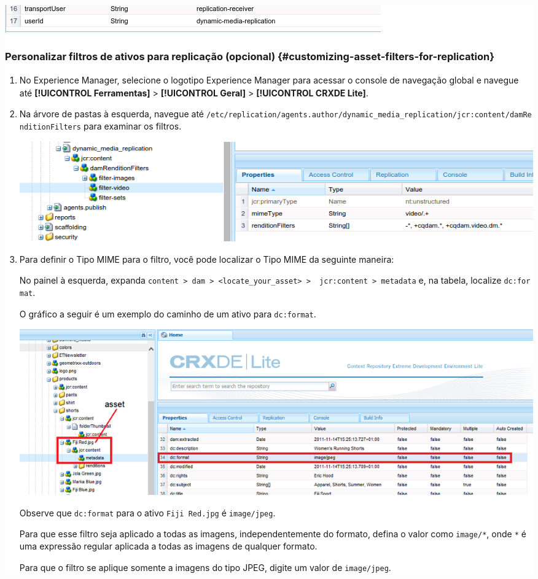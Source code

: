 ![image-2018-01-16-10-26-28-465](assets/image-2018-01-16-10-26-28-465.png)

### Personalizar filtros de ativos para replicação (opcional) {#customizing-asset-filters-for-replication}

1. No Experience Manager, selecione o logotipo Experience Manager para acessar o console de navegação global e navegue até **[!UICONTROL Ferramentas]** > **[!UICONTROL Geral]** > **[!UICONTROL CRXDE Lite]**.
1. Na árvore de pastas à esquerda, navegue até `/etc/replication/agents.author/dynamic_media_replication/jcr:content/damRenditionFilters` para examinar os filtros.

   ![chlimage_1-511](assets/chlimage_1-511.png)

1. Para definir o Tipo MIME para o filtro, você pode localizar o Tipo MIME da seguinte maneira:

   No painel à esquerda, expanda `content > dam > <locate_your_asset> >  jcr:content > metadata` e, na tabela, localize `dc:format`.

   O gráfico a seguir é um exemplo do caminho de um ativo para `dc:format`.

   ![chlimage_1-512](assets/chlimage_1-512.png)

   Observe que `dc:format` para o ativo `Fiji Red.jpg` é `image/jpeg`.

   Para que esse filtro seja aplicado a todas as imagens, independentemente do formato, defina o valor como `image/*`, onde `*` é uma expressão regular aplicada a todas as imagens de qualquer formato.

   Para que o filtro se aplique somente a imagens do tipo JPEG, digite um valor de `image/jpeg`.
